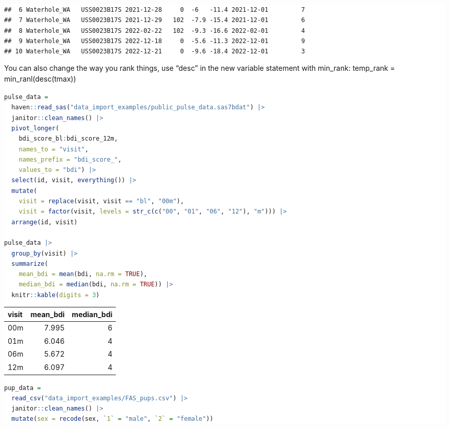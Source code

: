     ##  6 Waterhole_WA   USS0023B17S 2021-12-28     0  -6   -11.4 2021-12-01         7
    ##  7 Waterhole_WA   USS0023B17S 2021-12-29   102  -7.9 -15.4 2021-12-01         6
    ##  8 Waterhole_WA   USS0023B17S 2022-02-22   102  -9.3 -16.6 2022-02-01         4
    ##  9 Waterhole_WA   USS0023B17S 2022-12-18     0  -5.6 -11.3 2022-12-01         9
    ## 10 Waterhole_WA   USS0023B17S 2022-12-21     0  -9.6 -18.4 2022-12-01         3

You can also change the way you rank things, use “desc” in the new
variable statement with min_rank: temp_rank = min_ranl(desc(tmax))

``` r
pulse_data = 
  haven::read_sas("data_import_examples/public_pulse_data.sas7bdat") |>
  janitor::clean_names() |>
  pivot_longer(
    bdi_score_bl:bdi_score_12m,
    names_to = "visit", 
    names_prefix = "bdi_score_",
    values_to = "bdi") |>
  select(id, visit, everything()) |>
  mutate(
    visit = replace(visit, visit == "bl", "00m"),
    visit = factor(visit, levels = str_c(c("00", "01", "06", "12"), "m"))) |>
  arrange(id, visit)

pulse_data |> 
  group_by(visit) |> 
  summarize(
    mean_bdi = mean(bdi, na.rm = TRUE),
    median_bdi = median(bdi, na.rm = TRUE)) |> 
  knitr::kable(digits = 3)
```

| visit | mean_bdi | median_bdi |
|:------|---------:|-----------:|
| 00m   |    7.995 |          6 |
| 01m   |    6.046 |          4 |
| 06m   |    5.672 |          4 |
| 12m   |    6.097 |          4 |

``` r
pup_data = 
  read_csv("data_import_examples/FAS_pups.csv") |>
  janitor::clean_names() |>
  mutate(sex = recode(sex, `1` = "male", `2` = "female")) 
```
